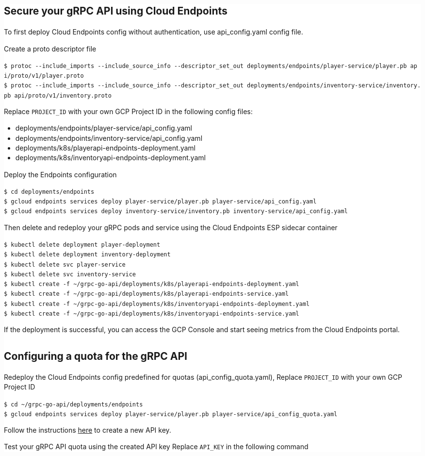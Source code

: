 


## Secure your gRPC API using Cloud Endpoints
To first deploy Cloud Endpoints config without authentication, use api_config.yaml config file.

Create a proto descriptor file
```
$ protoc --include_imports --include_source_info --descriptor_set_out deployments/endpoints/player-service/player.pb api/proto/v1/player.proto
$ protoc --include_imports --include_source_info --descriptor_set_out deployments/endpoints/inventory-service/inventory.pb api/proto/v1/inventory.proto
```

Replace `PROJECT_ID` with your own GCP Project ID in the following config files:
- deployments/endpoints/player-service/api_config.yaml
- deployments/endpoints/inventory-service/api_config.yaml
- deployments/k8s/playerapi-endpoints-deployment.yaml
- deployments/k8s/inventoryapi-endpoints-deployment.yaml

Deploy the Endpoints configuration
```
$ cd deployments/endpoints
$ gcloud endpoints services deploy player-service/player.pb player-service/api_config.yaml
$ gcloud endpoints services deploy inventory-service/inventory.pb inventory-service/api_config.yaml
```

Then delete and redeploy your gRPC pods and service using the Cloud Endpoints ESP sidecar container
```
$ kubectl delete deployment player-deployment
$ kubectl delete deployment inventory-deployment
$ kubectl delete svc player-service
$ kubectl delete svc inventory-service
$ kubectl create -f ~/grpc-go-api/deployments/k8s/playerapi-endpoints-deployment.yaml
$ kubectl create -f ~/grpc-go-api/deployments/k8s/playerapi-endpoints-service.yaml
$ kubectl create -f ~/grpc-go-api/deployments/k8s/inventoryapi-endpoints-deployment.yaml
$ kubectl create -f ~/grpc-go-api/deployments/k8s/inventoryapi-endpoints-service.yaml
```

If the deployment is successful, you can access the GCP Console and start seeing metrics from the Cloud Endpoints portal.

## Configuring a quota for the gRPC API
Redeploy the Cloud Endpoints config predefined for quotas (api_config_quota.yaml), Replace `PROJECT_ID` with your own GCP Project ID
```
$ cd ~/grpc-go-api/deployments/endpoints
$ gcloud endpoints services deploy player-service/player.pb player-service/api_config_quota.yaml
```

Follow the instructions [here](https://cloud.google.com/docs/authentication/api-keys#creating_an_api_key) to create a new API key.

Test your gRPC API quota using the created API key
Replace `API_KEY` in the following command
